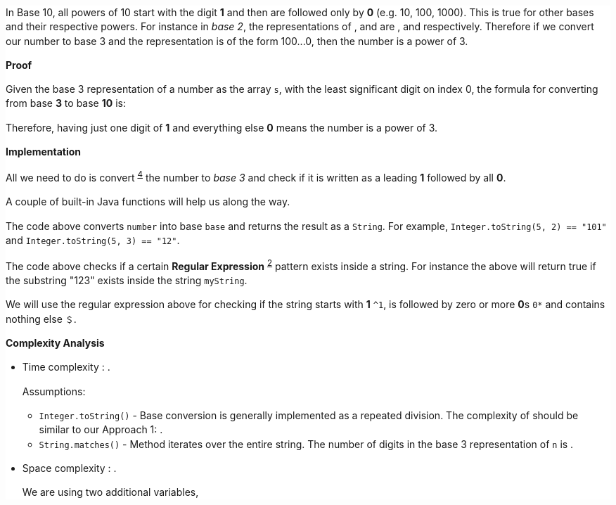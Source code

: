 <p>In Base 10, all powers of 10 start with the digit <strong>1</strong> and then are followed only by <strong>0</strong> (e.g. 10, 100, 1000). This is true for other bases and their respective powers. For instance in <em>base 2</em>, the representations of <script type="math/tex; mode=display">10_2</script>, <script type="math/tex; mode=display">100_2</script> and <script type="math/tex; mode=display">1000_2</script> are <script type="math/tex; mode=display">2_{10}</script>, <script type="math/tex; mode=display">4_{10}</script> and <script type="math/tex; mode=display">8_{10}</script> respectively. Therefore if we convert our number to base 3 and the representation is of the form 100...0, then the number is a power of 3.</p>
<p><strong>Proof</strong></p>
<p>Given the base 3 representation of a number as the array <code>s</code>, with the least significant digit on index 0, the formula for converting from base <strong>3</strong> to base <strong>10</strong> is:</p>
<p>
<script type="math/tex; mode=display">
\sum_{i=0}^{len(s) - 1} s[i] * 3^{i}
</script>
</p>
<p>Therefore, having just one digit of <strong>1</strong> and everything else <strong>0</strong> means the number is a power of 3.</p>
<p><strong>Implementation</strong></p>
<p>All we need to do is convert <sup id="fnref:note-4"><a class="footnote-ref" href="#fn:note-4" rel="footnote">4</a></sup> the number to <em>base 3</em> and check if it is written as a leading <strong>1</strong> followed by all <strong>0</strong>.</p>
<p>A couple of built-in Java functions will help us along the way.</p>
<iframe src="https://leetcode.com/playground/mswCj3De/shared" frameborder="0" width="100%" height="72" name="mswCj3De"></iframe>

<p>The code above converts <code>number</code> into base <code>base</code> and returns the result as a <code>String</code>. For example, <code>Integer.toString(5, 2) == "101"</code> and <code>Integer.toString(5, 3) == "12"</code>.</p>
<iframe src="https://leetcode.com/playground/T6CmNK28/shared" frameborder="0" width="100%" height="72" name="T6CmNK28"></iframe>

<p>The code above checks if a certain <strong>Regular Expression</strong> <sup id="fnref:note-2"><a class="footnote-ref" href="#fn:note-2" rel="footnote">2</a></sup> pattern exists inside a string. For instance the above will return true if the substring "123" exists inside the string <code>myString</code>.</p>
<iframe src="https://leetcode.com/playground/mujLkBaw/shared" frameborder="0" width="100%" height="72" name="mujLkBaw"></iframe>

<p>We will use the regular expression above for checking if the string starts with <strong>1</strong> <code>^1</code>, is followed by zero or more <strong>0</strong>s <code>0*</code> and contains nothing else <code>＄</code>.</p>
<iframe src="https://leetcode.com/playground/Vg5V7RYp/shared" frameborder="0" width="100%" height="140" name="Vg5V7RYp"></iframe>

<p><strong>Complexity Analysis</strong></p>
<ul>
<li>
<p>Time complexity : <script type="math/tex; mode=display">O(\log_3n)</script>.</p>
<p>Assumptions:</p>
<ul>
<li><code>Integer.toString()</code> - Base conversion is generally implemented as a repeated division. The complexity of  should be similar to our Approach 1: <script type="math/tex; mode=display">O(\log_3n)</script>.</li>
<li><code>String.matches()</code> - Method iterates over the entire string. The number of digits in the base 3 representation of <code>n</code> is <script type="math/tex; mode=display">O(\log_3n)</script>.</li>
</ul>
</li>
<li>
<p>Space complexity : <script type="math/tex; mode=display">O(\log_3n)</script>.</p>
<p>We are using two additional variables,</p>
<ul>